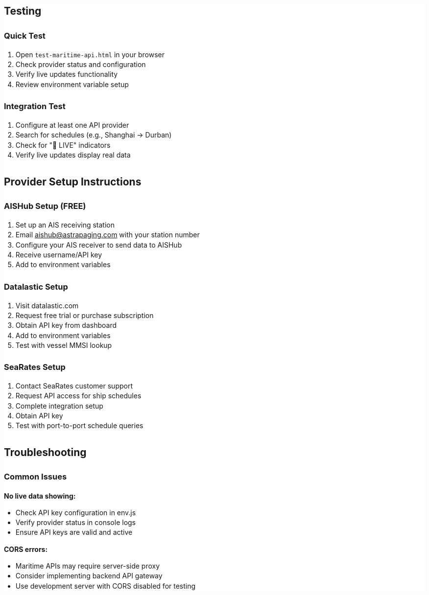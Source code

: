## Testing

### Quick Test
1. Open `test-maritime-api.html` in your browser
2. Check provider status and configuration
3. Verify live updates functionality
4. Review environment variable setup

### Integration Test
1. Configure at least one API provider
2. Search for schedules (e.g., Shanghai → Durban)
3. Check for "🔴 LIVE" indicators
4. Verify live updates display real data

## Provider Setup Instructions

### AISHub Setup (FREE)
1. Set up an AIS receiving station
2. Email aishub@astrapaging.com with your station number
3. Configure your AIS receiver to send data to AISHub
4. Receive username/API key
5. Add to environment variables

### Datalastic Setup
1. Visit datalastic.com
2. Request free trial or purchase subscription
3. Obtain API key from dashboard
4. Add to environment variables
5. Test with vessel MMSI lookup

### SeaRates Setup
1. Contact SeaRates customer support
2. Request API access for ship schedules
3. Complete integration setup
4. Obtain API key
5. Test with port-to-port schedule queries

## Troubleshooting

### Common Issues

**No live data showing:**
- Check API key configuration in env.js
- Verify provider status in console logs
- Ensure API keys are valid and active

**CORS errors:**
- Maritime APIs may require server-side proxy
- Consider implementing backend API gateway
- Use development server with CORS disabled for testing

